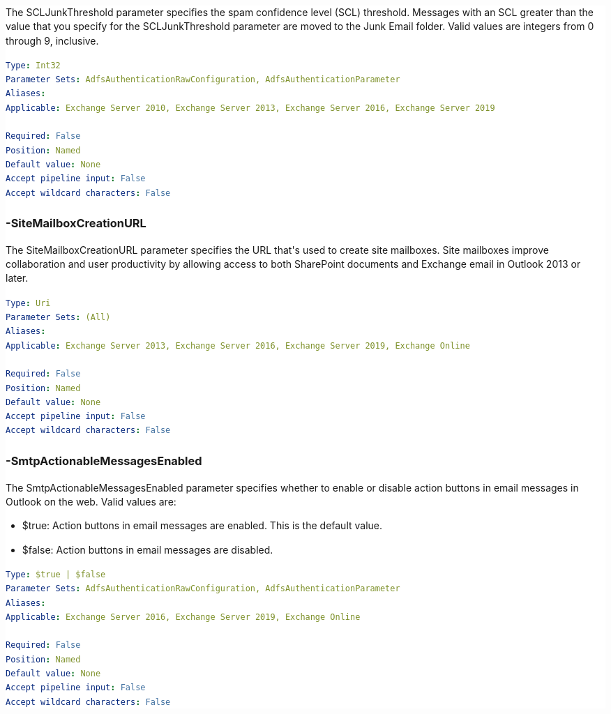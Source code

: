 The SCLJunkThreshold parameter specifies the spam confidence level (SCL) threshold. Messages with an SCL greater than the value that you specify for the SCLJunkThreshold parameter are moved to the Junk Email folder. Valid values are integers from 0 through 9, inclusive.

```yaml
Type: Int32
Parameter Sets: AdfsAuthenticationRawConfiguration, AdfsAuthenticationParameter
Aliases:
Applicable: Exchange Server 2010, Exchange Server 2013, Exchange Server 2016, Exchange Server 2019

Required: False
Position: Named
Default value: None
Accept pipeline input: False
Accept wildcard characters: False
```

### -SiteMailboxCreationURL
The SiteMailboxCreationURL parameter specifies the URL that's used to create site mailboxes. Site mailboxes improve collaboration and user productivity by allowing access to both SharePoint documents and Exchange email in Outlook 2013 or later.

```yaml
Type: Uri
Parameter Sets: (All)
Aliases:
Applicable: Exchange Server 2013, Exchange Server 2016, Exchange Server 2019, Exchange Online

Required: False
Position: Named
Default value: None
Accept pipeline input: False
Accept wildcard characters: False
```

### -SmtpActionableMessagesEnabled
The SmtpActionableMessagesEnabled parameter specifies whether to enable or disable action buttons in email messages in Outlook on the web. Valid values are:

- $true: Action buttons in email messages are enabled. This is the default value.

- $false: Action buttons in email messages are disabled.

```yaml
Type: $true | $false
Parameter Sets: AdfsAuthenticationRawConfiguration, AdfsAuthenticationParameter
Aliases:
Applicable: Exchange Server 2016, Exchange Server 2019, Exchange Online

Required: False
Position: Named
Default value: None
Accept pipeline input: False
Accept wildcard characters: False
```
